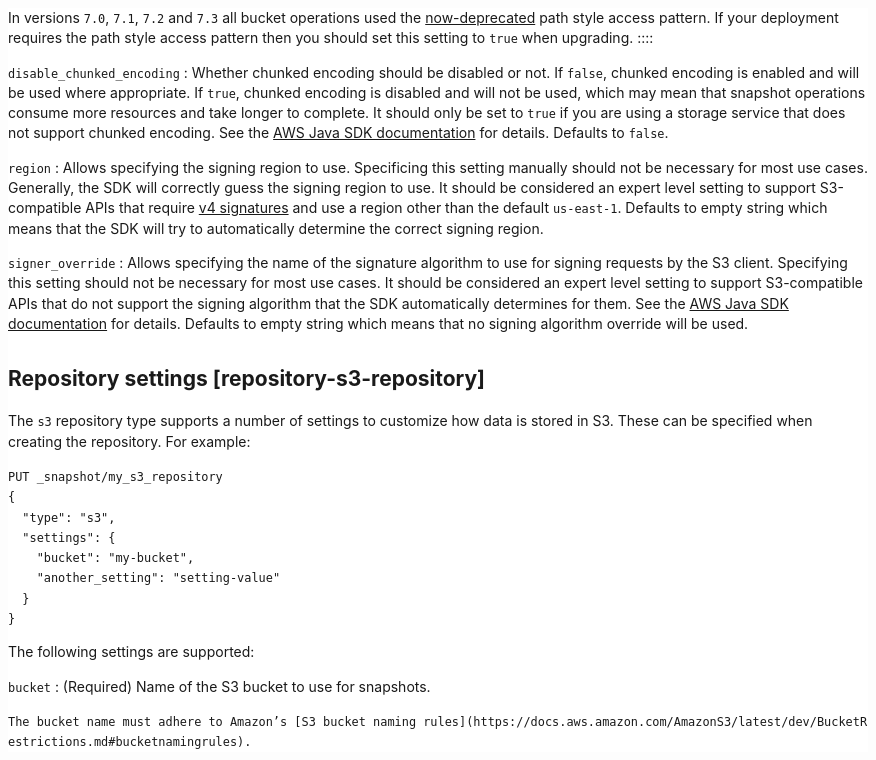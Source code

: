 In versions `7.0`, `7.1`, `7.2` and `7.3` all bucket operations used the [now-deprecated](https://aws.amazon.com/blogs/aws/amazon-s3-path-deprecation-plan-the-rest-of-the-story/) path style access pattern. If your deployment requires the path style access pattern then you should set this setting to `true` when upgrading.
::::


`disable_chunked_encoding`
:   Whether chunked encoding should be disabled or not. If `false`, chunked encoding is enabled and will be used where appropriate. If `true`, chunked encoding is disabled and will not be used, which may mean that snapshot operations consume more resources and take longer to complete. It should only be set to `true` if you are using a storage service that does not support chunked encoding. See the [AWS Java SDK documentation](https://docs.aws.amazon.com/AWSJavaSDK/latest/javadoc/com/amazonaws/services/s3/AmazonS3Builder.md#disableChunkedEncoding--) for details. Defaults to `false`.

`region`
:   Allows specifying the signing region to use. Specificing this setting manually should not be necessary for most use cases. Generally, the SDK will correctly guess the signing region to use. It should be considered an expert level setting to support S3-compatible APIs that require [v4 signatures](https://docs.aws.amazon.com/general/latest/gr/signature-version-4.md) and use a region other than the default `us-east-1`. Defaults to empty string which means that the SDK will try to automatically determine the correct signing region.

`signer_override`
:   Allows specifying the name of the signature algorithm to use for signing requests by the S3 client. Specifying this setting should not be necessary for most use cases. It should be considered an expert level setting to support S3-compatible APIs that do not support the signing algorithm that the SDK automatically determines for them. See the [AWS Java SDK documentation](https://docs.aws.amazon.com/AWSJavaSDK/latest/javadoc/com/amazonaws/ClientConfiguration.md#setSignerOverride-java.lang.String-) for details. Defaults to empty string which means that no signing algorithm override will be used.


## Repository settings [repository-s3-repository]

The `s3` repository type supports a number of settings to customize how data is stored in S3. These can be specified when creating the repository. For example:

```console
PUT _snapshot/my_s3_repository
{
  "type": "s3",
  "settings": {
    "bucket": "my-bucket",
    "another_setting": "setting-value"
  }
}
```

The following settings are supported:

`bucket`
:   (Required) Name of the S3 bucket to use for snapshots.

    The bucket name must adhere to Amazon’s [S3 bucket naming rules](https://docs.aws.amazon.com/AmazonS3/latest/dev/BucketRestrictions.md#bucketnamingrules).

